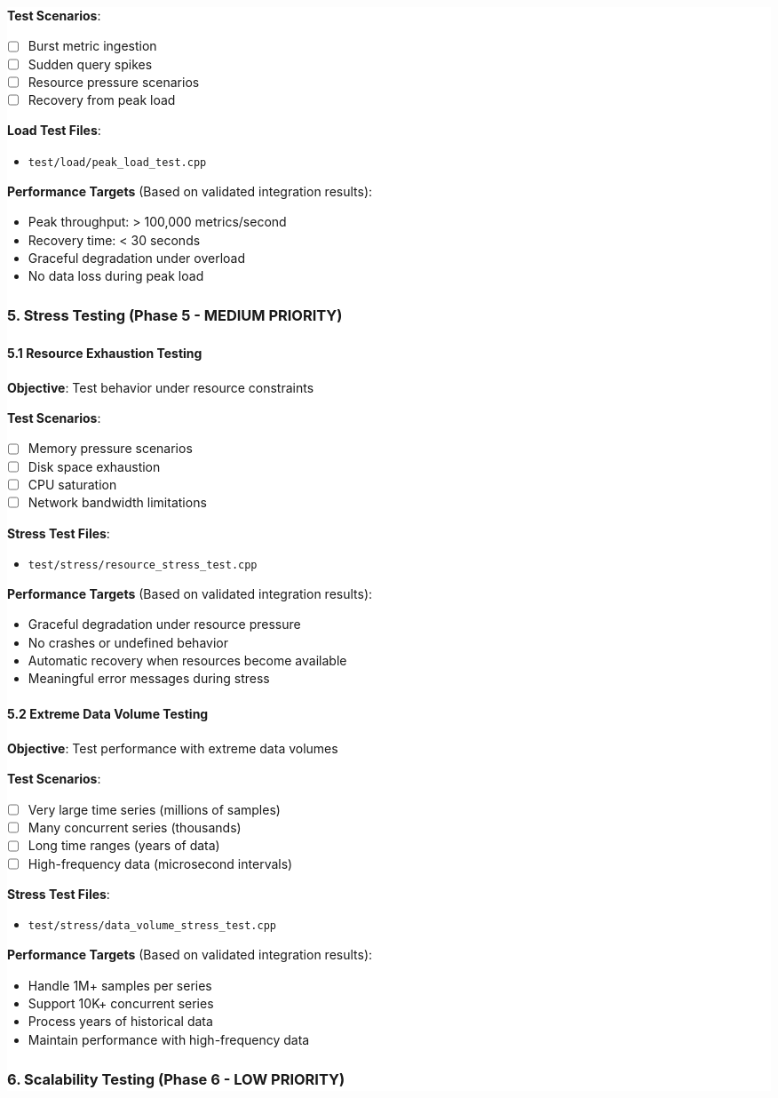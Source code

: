 **Test Scenarios**:
- [ ] Burst metric ingestion
- [ ] Sudden query spikes
- [ ] Resource pressure scenarios
- [ ] Recovery from peak load

**Load Test Files**:
- `test/load/peak_load_test.cpp`

**Performance Targets** (Based on validated integration results):
- Peak throughput: > 100,000 metrics/second
- Recovery time: < 30 seconds
- Graceful degradation under overload
- No data loss during peak load

### 5. **Stress Testing** (Phase 5 - MEDIUM PRIORITY)

#### 5.1 Resource Exhaustion Testing
**Objective**: Test behavior under resource constraints

**Test Scenarios**:
- [ ] Memory pressure scenarios
- [ ] Disk space exhaustion
- [ ] CPU saturation
- [ ] Network bandwidth limitations

**Stress Test Files**:
- `test/stress/resource_stress_test.cpp`

**Performance Targets** (Based on validated integration results):
- Graceful degradation under resource pressure
- No crashes or undefined behavior
- Automatic recovery when resources become available
- Meaningful error messages during stress

#### 5.2 Extreme Data Volume Testing
**Objective**: Test performance with extreme data volumes

**Test Scenarios**:
- [ ] Very large time series (millions of samples)
- [ ] Many concurrent series (thousands)
- [ ] Long time ranges (years of data)
- [ ] High-frequency data (microsecond intervals)

**Stress Test Files**:
- `test/stress/data_volume_stress_test.cpp`

**Performance Targets** (Based on validated integration results):
- Handle 1M+ samples per series
- Support 10K+ concurrent series
- Process years of historical data
- Maintain performance with high-frequency data

### 6. **Scalability Testing** (Phase 6 - LOW PRIORITY)
